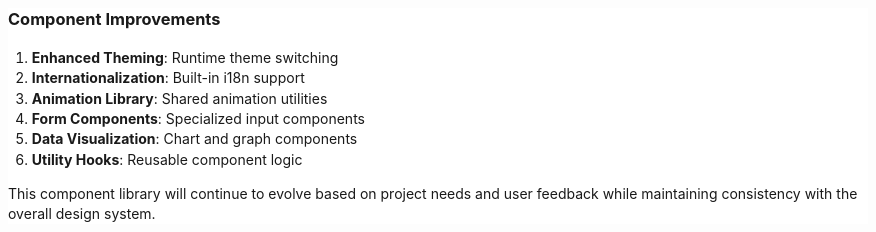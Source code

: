 ### Component Improvements
1. **Enhanced Theming**: Runtime theme switching
2. **Internationalization**: Built-in i18n support
3. **Animation Library**: Shared animation utilities
4. **Form Components**: Specialized input components
5. **Data Visualization**: Chart and graph components
6. **Utility Hooks**: Reusable component logic

This component library will continue to evolve based on project needs and user feedback while maintaining consistency with the overall design system.